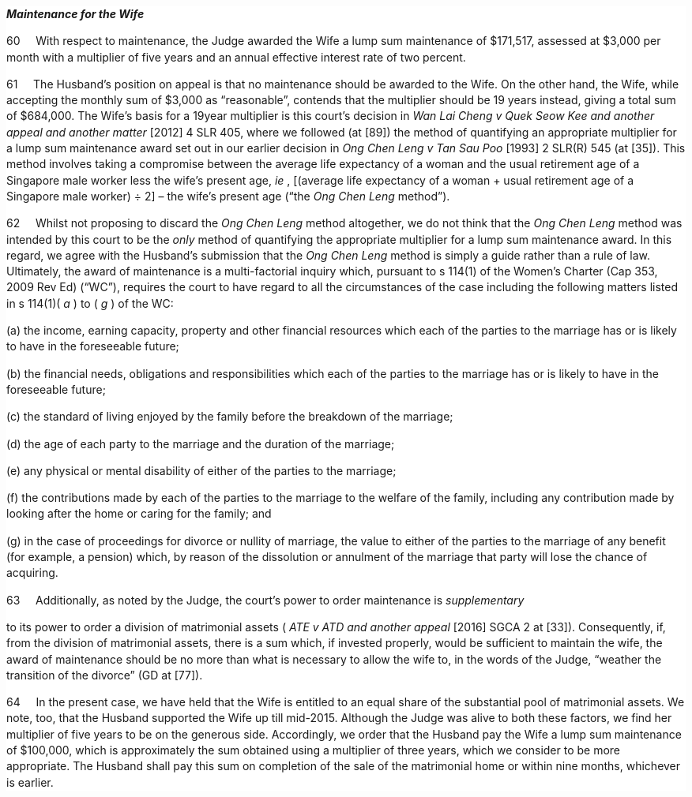 **_Maintenance for the Wife_** 

60     With respect to maintenance, the Judge awarded the Wife a lump sum maintenance of $171,517, assessed at $3,000 per month with a multiplier of five years and an annual effective interest rate of two percent. 

61     The Husband’s position on appeal is that no maintenance should be awarded to the Wife. On the other hand, the Wife, while accepting the monthly sum of $3,000 as “reasonable”, contends that the multiplier should be 19 years instead, giving a total sum of $684,000. The Wife’s basis for a 19year multiplier is this court’s decision in _Wan Lai Cheng v Quek Seow Kee and another appeal and another matter_ <span class="citation">[2012] 4 SLR 405</span>, where we followed (at [89]) the method of quantifying an appropriate multiplier for a lump sum maintenance award set out in our earlier decision in _Ong Chen Leng v Tan Sau Poo_ <span class="citation">[1993] 2 SLR(R) 545</span> (at [35]). This method involves taking a compromise between the average life expectancy of a woman and the usual retirement age of a Singapore male worker less the wife’s present age, _ie_ , [(average life expectancy of a woman + usual retirement age of a Singapore male worker) ÷ 2] – the wife’s present age (“the _Ong Chen Leng_ method”). 

62     Whilst not proposing to discard the _Ong Chen Leng_ method altogether, we do not think that the _Ong Chen Leng_ method was intended by this court to be the _only_ method of quantifying the appropriate multiplier for a lump sum maintenance award. In this regard, we agree with the Husband’s submission that the _Ong Chen Leng_ method is simply a guide rather than a rule of law. Ultimately, the award of maintenance is a multi-factorial inquiry which, pursuant to s 114(1) of the Women’s Charter (Cap 353, 2009 Rev Ed) (“WC”), requires the court to have regard to all the circumstances of the case including the following matters listed in s 114(1)( _a_ ) to ( _g_ ) of the WC: 

 (a) the income, earning capacity, property and other financial resources which each of the parties to the marriage has or is likely to have in the foreseeable future; 

 (b) the financial needs, obligations and responsibilities which each of the parties to the marriage has or is likely to have in the foreseeable future; 

 (c) the standard of living enjoyed by the family before the breakdown of the marriage; 

 (d) the age of each party to the marriage and the duration of the marriage; 

 (e) any physical or mental disability of either of the parties to the marriage; 

 (f) the contributions made by each of the parties to the marriage to the welfare of the family, including any contribution made by looking after the home or caring for the family; and 

 (g) in the case of proceedings for divorce or nullity of marriage, the value to either of the parties to the marriage of any benefit (for example, a pension) which, by reason of the dissolution or annulment of the marriage that party will lose the chance of acquiring. 

63     Additionally, as noted by the Judge, the court’s power to order maintenance is _supplementary_ 


to its power to order a division of matrimonial assets ( _ATE v ATD and another appeal_ <span class="citation">[2016] SGCA 2</span> at [33]). Consequently, if, from the division of matrimonial assets, there is a sum which, if invested properly, would be sufficient to maintain the wife, the award of maintenance should be no more than what is necessary to allow the wife to, in the words of the Judge, “weather the transition of the divorce” (GD at [77]). 

64     In the present case, we have held that the Wife is entitled to an equal share of the substantial pool of matrimonial assets. We note, too, that the Husband supported the Wife up till mid-2015. Although the Judge was alive to both these factors, we find her multiplier of five years to be on the generous side. Accordingly, we order that the Husband pay the Wife a lump sum maintenance of $100,000, which is approximately the sum obtained using a multiplier of three years, which we consider to be more appropriate. The Husband shall pay this sum on completion of the sale of the matrimonial home or within nine months, whichever is earlier. 
